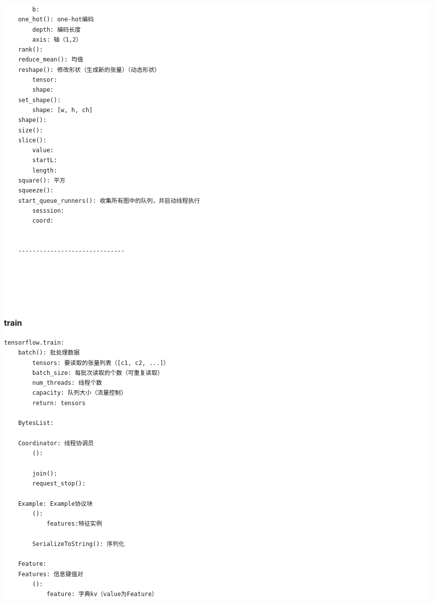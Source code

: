 ```
		b:
	one_hot(): one-hot编码
		depth: 编码长度
		axis: 轴（1,2）
	rank():
	reduce_mean(): 均值
	reshape(): 修改形状（生成新的张量）（动态形状）
		tensor: 
		shape:
    set_shape():
    	shape: [w, h, ch]
	shape():
	size():
	slice():
		value:
		startL:
		length:
	square(): 平方
	squeeze():
	start_queue_runners(): 收集所有图中的队列，并启动线程执行
		sesssion:
		coord:
	

	------------------------------
	





```



### train

```
tensorflow.train:
	batch(): 批处理数据
		tensors: 要读取的张量列表（[c1, c2, ...]）
		batch_size: 每批次读取的个数（可重复读取）
		num_threads: 线程个数
		capacity: 队列大小（流量控制）
		return: tensors
		
	BytesList:
		
	Coordinator: 线程协调员
		():
		
		join():
		request_stop():
		
	Example: Example协议块
		():
			features:特征实例
			
		SerializeToString(): 序列化
			
	Feature: 		
	Features: 信息键值对
		():
			feature: 字典kv（value为Feature）
```